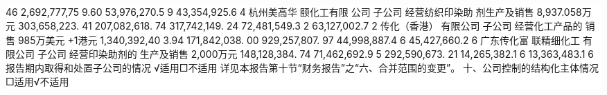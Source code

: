 46
2,692,777,75
9.60
53,976,270.5
9
43,354,925.6
4
杭州美高华
颐化工有限
公司
子公司
经营纺织印染助
剂生产及销售
8,937.058万
元
303,658,223.
41
207,082,618.
74
317,742,149.
24
72,481,549.3
2
63,127,002.7
2
传化（香港）
有限公司
子公司
经营化工产品的
销售
985万美元
+1港元
1,340,392,40
3.94
171,842,038.
00
929,257,807.
97
44,998,887.4
6
45,427,660.2
6
广东传化富
联精细化工
有限公司
子公司
经营印染助剂的
生产及销售
2,000万元
148,128,384.
74
71,462,692.9
5
292,590,673.
21
14,265,382.1
6
13,363,483.1
6
报告期内取得和处置子公司的情况
√适用□不适用
详见本报告第十节“财务报告”之“六、合并范围的变更”。
十、公司控制的结构化主体情况
□适用√不适用